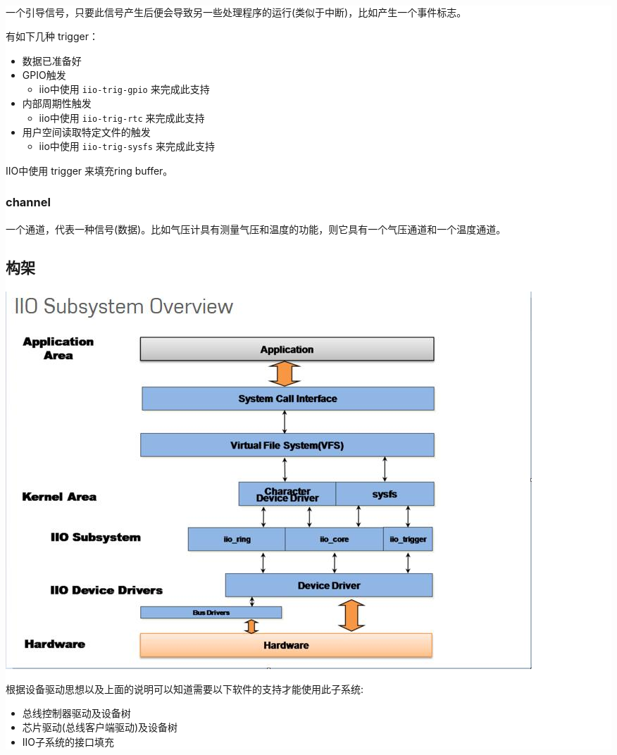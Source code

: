一个引导信号，只要此信号产生后便会导致另一些处理程序的运行(类似于中断)，比如产生一个事件标志。

有如下几种 trigger：

- 数据已准备好
- GPIO触发
  + iio中使用 `iio-trig-gpio` 来完成此支持
- 内部周期性触发
  + iio中使用 `iio-trig-rtc` 来完成此支持
- 用户空间读取特定文件的触发
  + iio中使用 `iio-trig-sysfs` 来完成此支持

IIO中使用 trigger 来填充ring buffer。

### channel

一个通道，代表一种信号(数据)。比如气压计具有测量气压和温度的功能，则它具有一个气压通道和一个温度通道。

## 构架

![](./IIO_overview.jpg)

根据设备驱动思想以及上面的说明可以知道需要以下软件的支持才能使用此子系统:

- 总线控制器驱动及设备树
- 芯片驱动(总线客户端驱动)及设备树
- IIO子系统的接口填充
